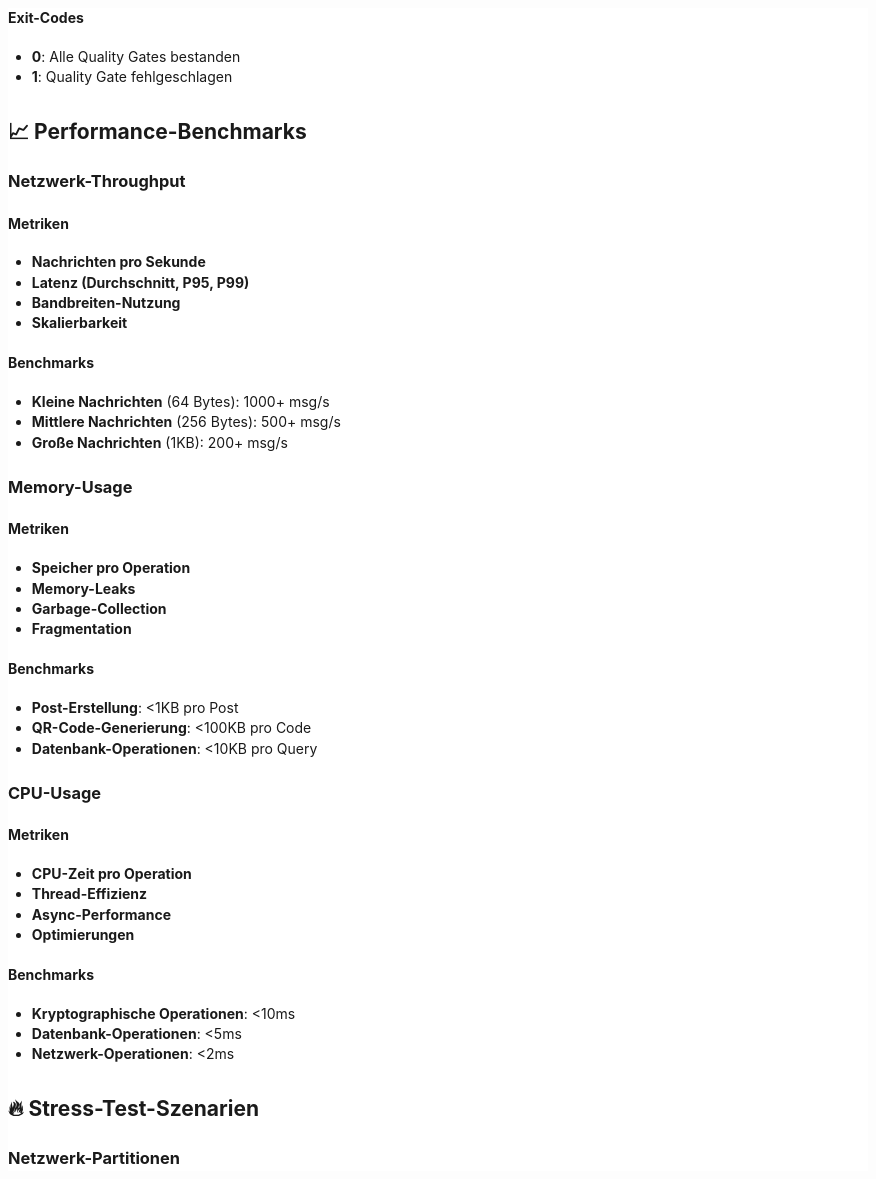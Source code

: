#### Exit-Codes
- **0**: Alle Quality Gates bestanden
- **1**: Quality Gate fehlgeschlagen

## 📈 Performance-Benchmarks

### Netzwerk-Throughput

#### Metriken
- **Nachrichten pro Sekunde**
- **Latenz (Durchschnitt, P95, P99)**
- **Bandbreiten-Nutzung**
- **Skalierbarkeit**

#### Benchmarks
- **Kleine Nachrichten** (64 Bytes): 1000+ msg/s
- **Mittlere Nachrichten** (256 Bytes): 500+ msg/s
- **Große Nachrichten** (1KB): 200+ msg/s

### Memory-Usage

#### Metriken
- **Speicher pro Operation**
- **Memory-Leaks**
- **Garbage-Collection**
- **Fragmentation**

#### Benchmarks
- **Post-Erstellung**: <1KB pro Post
- **QR-Code-Generierung**: <100KB pro Code
- **Datenbank-Operationen**: <10KB pro Query

### CPU-Usage

#### Metriken
- **CPU-Zeit pro Operation**
- **Thread-Effizienz**
- **Async-Performance**
- **Optimierungen**

#### Benchmarks
- **Kryptographische Operationen**: <10ms
- **Datenbank-Operationen**: <5ms
- **Netzwerk-Operationen**: <2ms

## 🔥 Stress-Test-Szenarien

### Netzwerk-Partitionen

